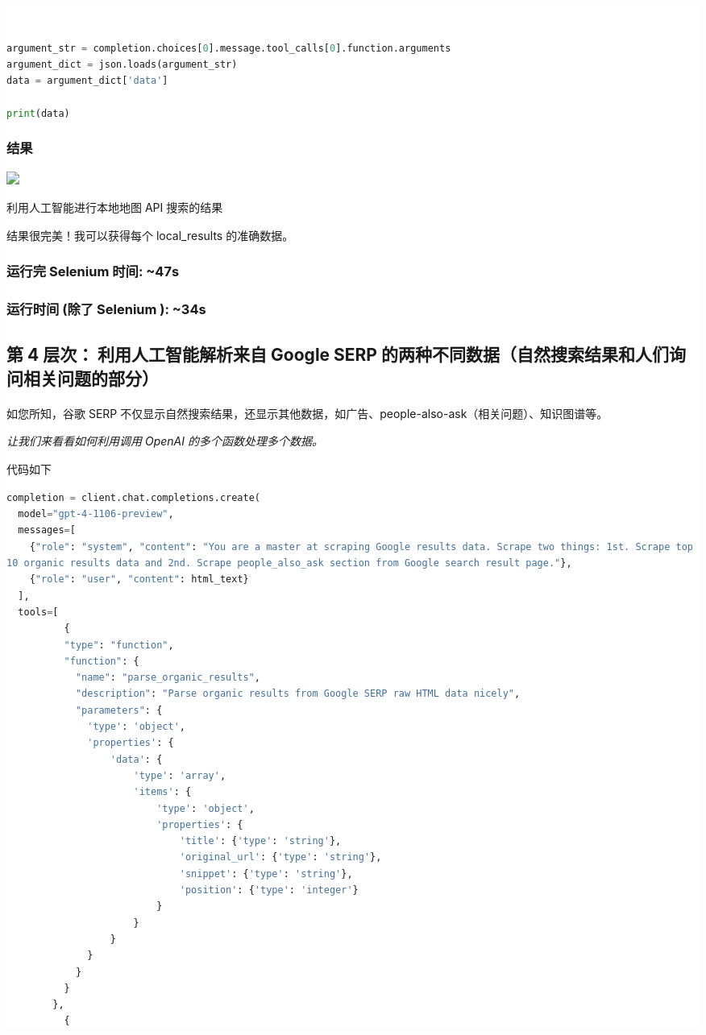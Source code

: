 ```python


argument_str = completion.choices[0].message.tool_calls[0].function.arguments
argument_dict = json.loads(argument_str)
data = argument_dict['data']

print(data)
```

### 结果

![](https://serpapi.com/blog/content/images/2023/11/local-maps-AI-scraping-results.webp)

利用人工智能进行本地地图 API 搜索的结果

结果很完美！我可以获得每个 local_results 的准确数据。

### 运行完 Selenium 时间: ~47s  
### 运行时间 (除了 Selenium ): ~34s

## 第 4 层次： 利用人工智能解析来自 Google SERP 的两种不同数据（自然搜索结果和人们询问相关问题的部分）

如您所知，谷歌 SERP 不仅显示自然搜索结果，还显示其他数据，如广告、people-also-ask（相关问题）、知识图谱等。

_让我们来看看如何利用调用 OpenAI 的多个函数处理多个数据。_

代码如下

```python
completion = client.chat.completions.create(
  model="gpt-4-1106-preview",
  messages=[
    {"role": "system", "content": "You are a master at scraping Google results data. Scrape two things: 1st. Scrape top 10 organic results data and 2nd. Scrape people_also_ask section from Google search result page."},
    {"role": "user", "content": html_text}
  ],
  tools=[
          {
          "type": "function",
          "function": {
            "name": "parse_organic_results",
            "description": "Parse organic results from Google SERP raw HTML data nicely",
            "parameters": {
              'type': 'object',
              'properties': {
                  'data': {
                      'type': 'array',
                      'items': {
                          'type': 'object',
                          'properties': {
                              'title': {'type': 'string'},
                              'original_url': {'type': 'string'},
                              'snippet': {'type': 'string'},
                              'position': {'type': 'integer'}
                          }
                      }
                  }
              }
            }
          }
        },
          {
```